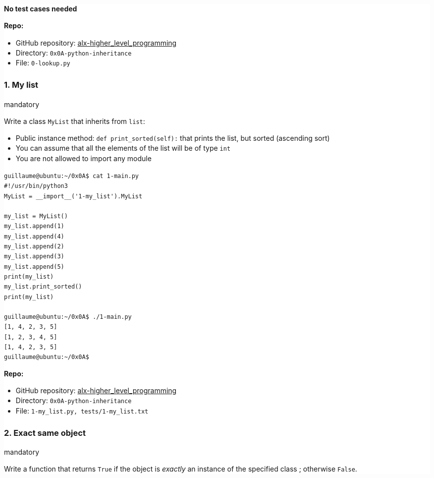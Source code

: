 **No test cases needed**

**Repo:**

-   GitHub repository: [alx-higher_level_programming](https://github.com/daiz93/alx-higher_level_programming)
-   Directory: `0x0A-python-inheritance`
-   File: `0-lookup.py`

### 1\. My list

mandatory

Write a class `MyList` that inherits from `list`:

-   Public instance method: `def print_sorted(self):` that prints the list, but sorted (ascending sort)
-   You can assume that all the elements of the list will be of type `int`
-   You are not allowed to import any module

```
guillaume@ubuntu:~/0x0A$ cat 1-main.py
#!/usr/bin/python3
MyList = __import__('1-my_list').MyList

my_list = MyList()
my_list.append(1)
my_list.append(4)
my_list.append(2)
my_list.append(3)
my_list.append(5)
print(my_list)
my_list.print_sorted()
print(my_list)

guillaume@ubuntu:~/0x0A$ ./1-main.py
[1, 4, 2, 3, 5]
[1, 2, 3, 4, 5]
[1, 4, 2, 3, 5]
guillaume@ubuntu:~/0x0A$

```

**Repo:**

-   GitHub repository: [alx-higher_level_programming](https://github.com/daiz93/alx-higher_level_programming)
-   Directory: `0x0A-python-inheritance`
-   File: `1-my_list.py, tests/1-my_list.txt`

### 2\. Exact same object

mandatory

Write a function that returns `True` if the object is *exactly* an instance of the specified class ; otherwise `False`.
